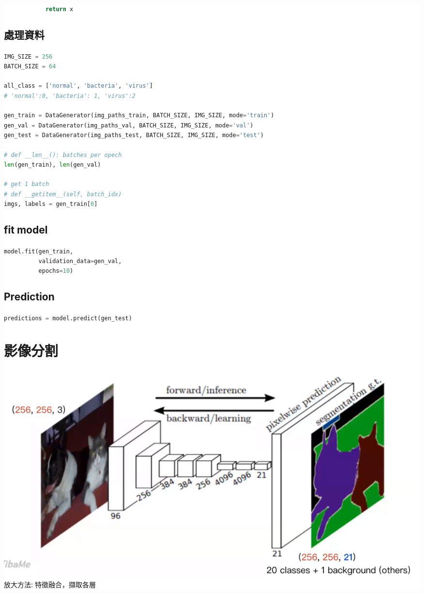 ```python
            return x
```
## 處理資料
```python
IMG_SIZE = 256
BATCH_SIZE = 64

all_class = ['normal', 'bacteria', 'virus']
# 'normal':0, 'bacteria': 1, 'virus':2

gen_train = DataGenerator(img_paths_train, BATCH_SIZE, IMG_SIZE, mode='train')
gen_val = DataGenerator(img_paths_val, BATCH_SIZE, IMG_SIZE, mode='val')
gen_test = DataGenerator(img_paths_test, BATCH_SIZE, IMG_SIZE, mode='test')

# def __len__(): batches per opech
len(gen_train), len(gen_val)

# get 1 batch
# def __getitem__(self, batch_idx)
imgs, labels = gen_train[0]
```
## fit model
```python 
model.fit(gen_train,
          validation_data=gen_val,
          epochs=10)
```
## Prediction
```python
predictions = model.predict(gen_test)
```

# 影像分割
![](paste_src/2022-11-28-22-34-23.png) 
放大方法: 特徵融合，擷取各層  
